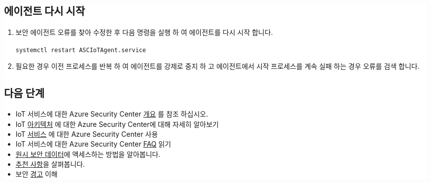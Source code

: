 ## <a name="restart-the-agent"></a>에이전트 다시 시작
1. 보안 에이전트 오류를 찾아 수정한 후 다음 명령을 실행 하 여 에이전트를 다시 시작 합니다.

    ```bash
    systemctl restart ASCIoTAgent.service
    ```
2. 필요한 경우 이전 프로세스를 반복 하 여 에이전트를 강제로 중지 하 고 에이전트에서 시작 프로세스를 계속 실패 하는 경우 오류를 검색 합니다. 

## <a name="next-steps"></a>다음 단계
- IoT 서비스에 대한 Azure Security Center [개요](overview.md) 를 참조 하십시오.
- IoT [아키텍처](architecture.md) 에 대한 Azure Security Center에 대해 자세히 알아보기
- IoT [서비스](quickstart-onboard-iot-hub.md) 에 대한 Azure Security Center 사용
- IoT 서비스에 대한 Azure Security Center [FAQ](resources-frequently-asked-questions.md) 읽기
- [원시 보안 데이터](how-to-security-data-access.md)에 액세스하는 방법을 알아봅니다.
- [추천 사항](concept-recommendations.md)을 살펴봅니다.
- 보안 [경고](concept-security-alerts.md) 이해
